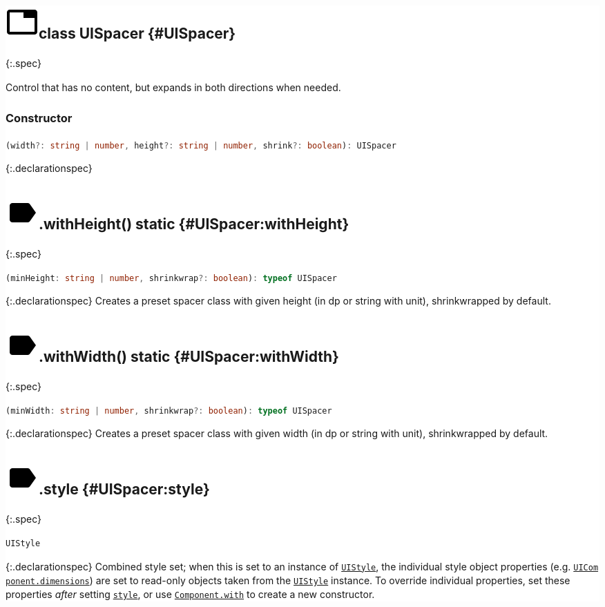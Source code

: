 
## ![](/assets/icons/spec-class.svg)class UISpacer {#UISpacer}
{:.spec}

Control that has no content, but expands in both directions when needed.

### Constructor
```typescript
(width?: string | number, height?: string | number, shrink?: boolean): UISpacer
```
{:.declarationspec}



## ![](/assets/icons/spec-method.svg).withHeight() <span class="spec_tag">static</span> {#UISpacer:withHeight}
{:.spec}

```typescript
(minHeight: string | number, shrinkwrap?: boolean): typeof UISpacer
```
{:.declarationspec}
Creates a preset spacer class with given height (in dp or string with unit), shrinkwrapped by default.



## ![](/assets/icons/spec-method.svg).withWidth() <span class="spec_tag">static</span> {#UISpacer:withWidth}
{:.spec}

```typescript
(minWidth: string | number, shrinkwrap?: boolean): typeof UISpacer
```
{:.declarationspec}
Creates a preset spacer class with given width (in dp or string with unit), shrinkwrapped by default.



## ![](/assets/icons/spec-property.svg).style {#UISpacer:style}
{:.spec}

```typescript
UIStyle
```
{:.declarationspec}
Combined style set; when this is set to an instance of [`UIStyle`](./UIStyle), the individual style object properties (e.g. [`UIComponent.dimensions`](./UIComponent#UIComponent:dimensions)) are set to read-only objects taken from the [`UIStyle`](./UIStyle) instance. To override individual properties, set these properties *after* setting [`style`](#UISpacer:style), or use [`Component.with`](./Component#Component:with) to create a new constructor.
